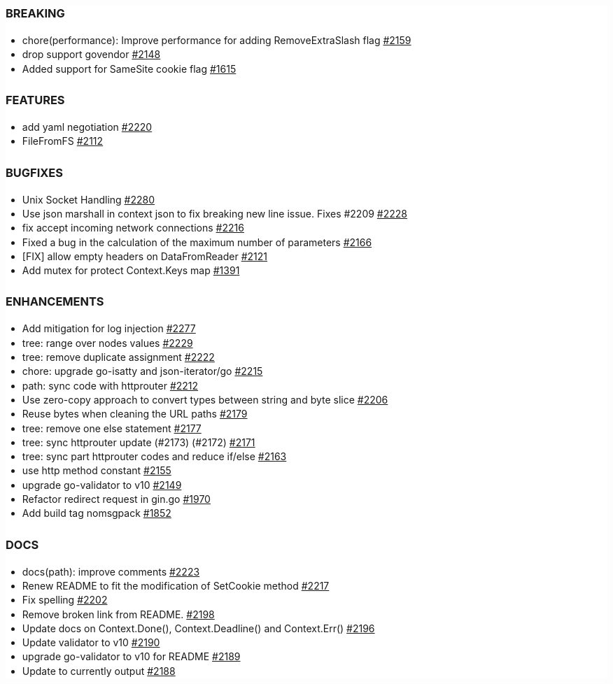 ### BREAKING
  * chore(performance): Improve performance for adding RemoveExtraSlash flag [#2159](https://github.com/demian/webdesign/framework/gin/pull/2159)
  * drop support govendor [#2148](https://github.com/demian/webdesign/framework/gin/pull/2148)
  * Added support for SameSite cookie flag [#1615](https://github.com/demian/webdesign/framework/gin/pull/1615)
### FEATURES
  * add yaml negotiation [#2220](https://github.com/demian/webdesign/framework/gin/pull/2220)
  * FileFromFS [#2112](https://github.com/demian/webdesign/framework/gin/pull/2112)
### BUGFIXES
  * Unix Socket Handling [#2280](https://github.com/demian/webdesign/framework/gin/pull/2280)
  * Use json marshall in context json to fix breaking new line issue. Fixes #2209 [#2228](https://github.com/demian/webdesign/framework/gin/pull/2228)
  * fix accept incoming network connections [#2216](https://github.com/demian/webdesign/framework/gin/pull/2216)
  * Fixed a bug in the calculation of the maximum number of parameters [#2166](https://github.com/demian/webdesign/framework/gin/pull/2166)
  * [FIX] allow empty headers on DataFromReader [#2121](https://github.com/demian/webdesign/framework/gin/pull/2121)
  * Add mutex for protect Context.Keys map [#1391](https://github.com/demian/webdesign/framework/gin/pull/1391)
### ENHANCEMENTS
  * Add mitigation for log injection [#2277](https://github.com/demian/webdesign/framework/gin/pull/2277)
  * tree: range over nodes values [#2229](https://github.com/demian/webdesign/framework/gin/pull/2229)
  * tree: remove duplicate assignment [#2222](https://github.com/demian/webdesign/framework/gin/pull/2222)
  * chore: upgrade go-isatty and json-iterator/go [#2215](https://github.com/demian/webdesign/framework/gin/pull/2215)
  * path: sync code with httprouter [#2212](https://github.com/demian/webdesign/framework/gin/pull/2212)
  * Use zero-copy approach to convert types between string and byte slice [#2206](https://github.com/demian/webdesign/framework/gin/pull/2206)
  * Reuse bytes when cleaning the URL paths [#2179](https://github.com/demian/webdesign/framework/gin/pull/2179)
  * tree: remove one else statement [#2177](https://github.com/demian/webdesign/framework/gin/pull/2177)
  * tree: sync httprouter update (#2173) (#2172) [#2171](https://github.com/demian/webdesign/framework/gin/pull/2171)
  * tree: sync part httprouter codes and reduce if/else [#2163](https://github.com/demian/webdesign/framework/gin/pull/2163)
  * use http method constant [#2155](https://github.com/demian/webdesign/framework/gin/pull/2155)
  * upgrade go-validator to v10 [#2149](https://github.com/demian/webdesign/framework/gin/pull/2149)
  * Refactor redirect request in gin.go [#1970](https://github.com/demian/webdesign/framework/gin/pull/1970)
  * Add build tag nomsgpack [#1852](https://github.com/demian/webdesign/framework/gin/pull/1852)
### DOCS
  * docs(path): improve comments [#2223](https://github.com/demian/webdesign/framework/gin/pull/2223)
  * Renew README to fit the modification of SetCookie method [#2217](https://github.com/demian/webdesign/framework/gin/pull/2217)
  * Fix spelling [#2202](https://github.com/demian/webdesign/framework/gin/pull/2202)
  * Remove broken link from README. [#2198](https://github.com/demian/webdesign/framework/gin/pull/2198)
  * Update docs on Context.Done(), Context.Deadline() and Context.Err() [#2196](https://github.com/demian/webdesign/framework/gin/pull/2196)
  * Update validator to v10 [#2190](https://github.com/demian/webdesign/framework/gin/pull/2190)
  * upgrade go-validator to v10 for README [#2189](https://github.com/demian/webdesign/framework/gin/pull/2189)
  * Update to currently output [#2188](https://github.com/demian/webdesign/framework/gin/pull/2188)